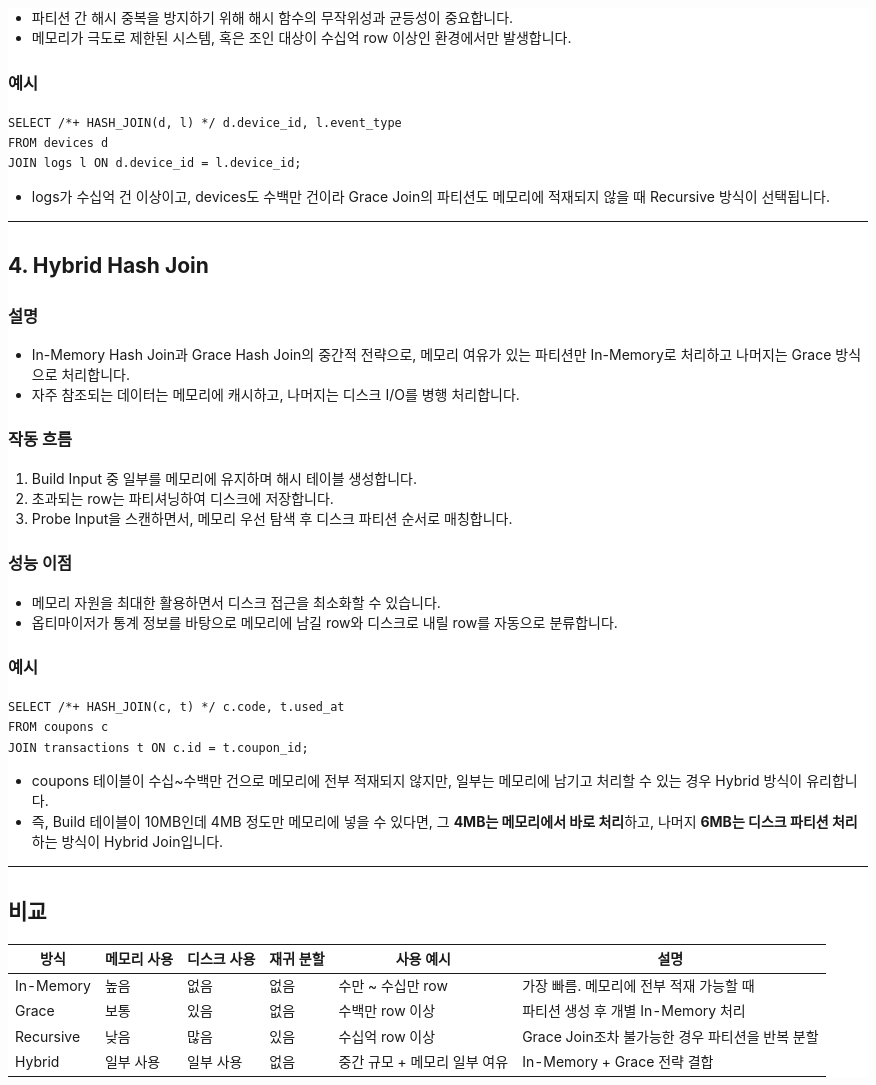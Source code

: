 - 파티션 간 해시 중복을 방지하기 위해 해시 함수의 무작위성과 균등성이 중요합니다.
- 메모리가 극도로 제한된 시스템, 혹은 조인 대상이 수십억 row 이상인 환경에서만 발생합니다.
### **예시**

```
SELECT /*+ HASH_JOIN(d, l) */ d.device_id, l.event_type
FROM devices d
JOIN logs l ON d.device_id = l.device_id;
```

- logs가 수십억 건 이상이고, devices도 수백만 건이라 Grace Join의 파티션도 메모리에 적재되지 않을 때 Recursive 방식이 선택됩니다.

---
## **4. Hybrid Hash Join**

### **설명**
- In-Memory Hash Join과 Grace Hash Join의 중간적 전략으로, 메모리 여유가 있는 파티션만 In-Memory로 처리하고 나머지는 Grace 방식으로 처리합니다.
- 자주 참조되는 데이터는 메모리에 캐시하고, 나머지는 디스크 I/O를 병행 처리합니다.
### **작동 흐름**
1. Build Input 중 일부를 메모리에 유지하며 해시 테이블 생성합니다.
2. 초과되는 row는 파티셔닝하여 디스크에 저장합니다.
3. Probe Input을 스캔하면서, 메모리 우선 탐색 후 디스크 파티션 순서로 매칭합니다.

### **성능 이점**
- 메모리 자원을 최대한 활용하면서 디스크 접근을 최소화할 수 있습니다.
- 옵티마이저가 통계 정보를 바탕으로 메모리에 남길 row와 디스크로 내릴 row를 자동으로 분류합니다.
### **예시**
```
SELECT /*+ HASH_JOIN(c, t) */ c.code, t.used_at
FROM coupons c
JOIN transactions t ON c.id = t.coupon_id;
```
- coupons 테이블이 수십~수백만 건으로 메모리에 전부 적재되지 않지만, 일부는 메모리에 남기고 처리할 수 있는 경우 Hybrid 방식이 유리합니다.
- 즉, Build 테이블이 10MB인데 4MB 정도만 메모리에 넣을 수 있다면, 그 **4MB는 메모리에서 바로 처리**하고, 나머지 **6MB는 디스크 파티션 처리**하는 방식이 Hybrid Join입니다.
---
## 비교

|**방식**|**메모리 사용**|**디스크 사용**|**재귀 분할**|**사용 예시**|**설명**|
|---|---|---|---|---|---|
|In-Memory|높음|없음|없음|수만 ~ 수십만 row|가장 빠름. 메모리에 전부 적재 가능할 때|
|Grace|보통|있음|없음|수백만 row 이상|파티션 생성 후 개별 In-Memory 처리|
|Recursive|낮음|많음|있음|수십억 row 이상|Grace Join조차 불가능한 경우 파티션을 반복 분할|
|Hybrid|일부 사용|일부 사용|없음|중간 규모 + 메모리 일부 여유|In-Memory + Grace 전략 결합|
